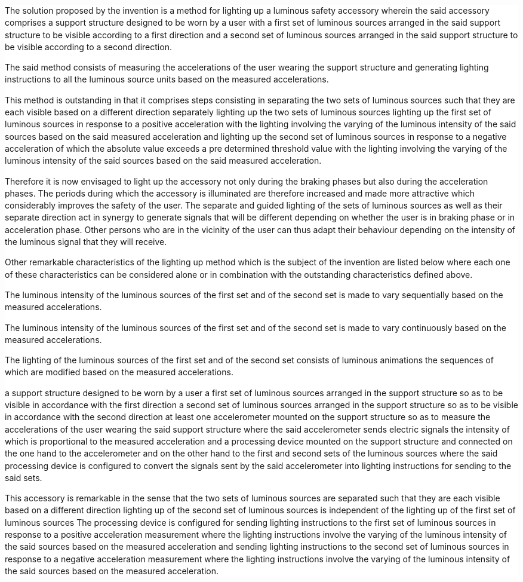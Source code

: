The solution proposed by the invention is a method for lighting up a luminous safety accessory wherein the said accessory comprises a support structure designed to be worn by a user with a first set of luminous sources arranged in the said support structure to be visible according to a first direction and a second set of luminous sources arranged in the said support structure to be visible according to a second direction.

The said method consists of measuring the accelerations of the user wearing the support structure and generating lighting instructions to all the luminous source units based on the measured accelerations.

This method is outstanding in that it comprises steps consisting in separating the two sets of luminous sources such that they are each visible based on a different direction separately lighting up the two sets of luminous sources lighting up the first set of luminous sources in response to a positive acceleration with the lighting involving the varying of the luminous intensity of the said sources based on the said measured acceleration and lighting up the second set of luminous sources in response to a negative acceleration of which the absolute value exceeds a pre determined threshold value with the lighting involving the varying of the luminous intensity of the said sources based on the said measured acceleration.

Therefore it is now envisaged to light up the accessory not only during the braking phases but also during the acceleration phases. The periods during which the accessory is illuminated are therefore increased and made more attractive which considerably improves the safety of the user. The separate and guided lighting of the sets of luminous sources as well as their separate direction act in synergy to generate signals that will be different depending on whether the user is in braking phase or in acceleration phase. Other persons who are in the vicinity of the user can thus adapt their behaviour depending on the intensity of the luminous signal that they will receive.

Other remarkable characteristics of the lighting up method which is the subject of the invention are listed below where each one of these characteristics can be considered alone or in combination with the outstanding characteristics defined above.

The luminous intensity of the luminous sources of the first set and of the second set is made to vary sequentially based on the measured accelerations.

The luminous intensity of the luminous sources of the first set and of the second set is made to vary continuously based on the measured accelerations.

The lighting of the luminous sources of the first set and of the second set consists of luminous animations the sequences of which are modified based on the measured accelerations.

a support structure designed to be worn by a user a first set of luminous sources arranged in the support structure so as to be visible in accordance with the first direction a second set of luminous sources arranged in the support structure so as to be visible in accordance with the second direction at least one accelerometer mounted on the support structure so as to measure the accelerations of the user wearing the said support structure where the said accelerometer sends electric signals the intensity of which is proportional to the measured acceleration and a processing device mounted on the support structure and connected on the one hand to the accelerometer and on the other hand to the first and second sets of the luminous sources where the said processing device is configured to convert the signals sent by the said accelerometer into lighting instructions for sending to the said sets.

This accessory is remarkable in the sense that the two sets of luminous sources are separated such that they are each visible based on a different direction lighting up of the second set of luminous sources is independent of the lighting up of the first set of luminous sources The processing device is configured for sending lighting instructions to the first set of luminous sources in response to a positive acceleration measurement where the lighting instructions involve the varying of the luminous intensity of the said sources based on the measured acceleration and sending lighting instructions to the second set of luminous sources in response to a negative acceleration measurement where the lighting instructions involve the varying of the luminous intensity of the said sources based on the measured acceleration.
